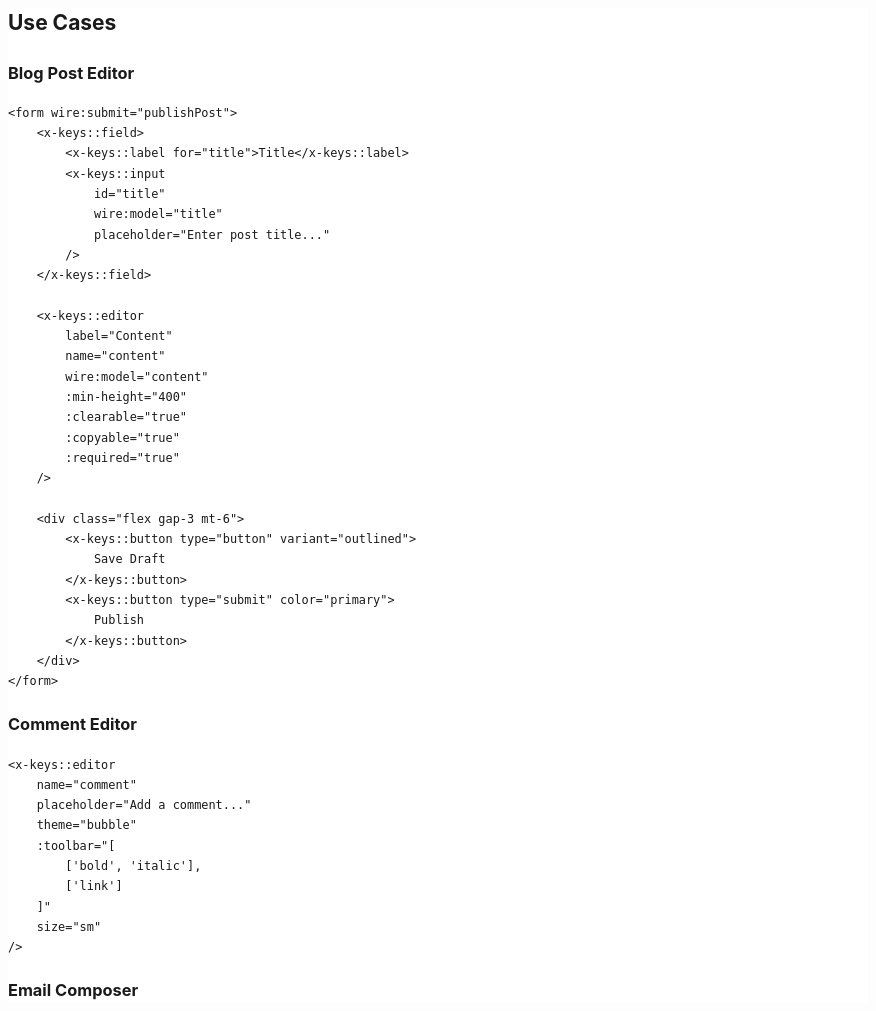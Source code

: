 ## Use Cases

### Blog Post Editor

```blade
<form wire:submit="publishPost">
    <x-keys::field>
        <x-keys::label for="title">Title</x-keys::label>
        <x-keys::input
            id="title"
            wire:model="title"
            placeholder="Enter post title..."
        />
    </x-keys::field>

    <x-keys::editor
        label="Content"
        name="content"
        wire:model="content"
        :min-height="400"
        :clearable="true"
        :copyable="true"
        :required="true"
    />

    <div class="flex gap-3 mt-6">
        <x-keys::button type="button" variant="outlined">
            Save Draft
        </x-keys::button>
        <x-keys::button type="submit" color="primary">
            Publish
        </x-keys::button>
    </div>
</form>
```

### Comment Editor

```blade
<x-keys::editor
    name="comment"
    placeholder="Add a comment..."
    theme="bubble"
    :toolbar="[
        ['bold', 'italic'],
        ['link']
    ]"
    size="sm"
/>
```

### Email Composer
